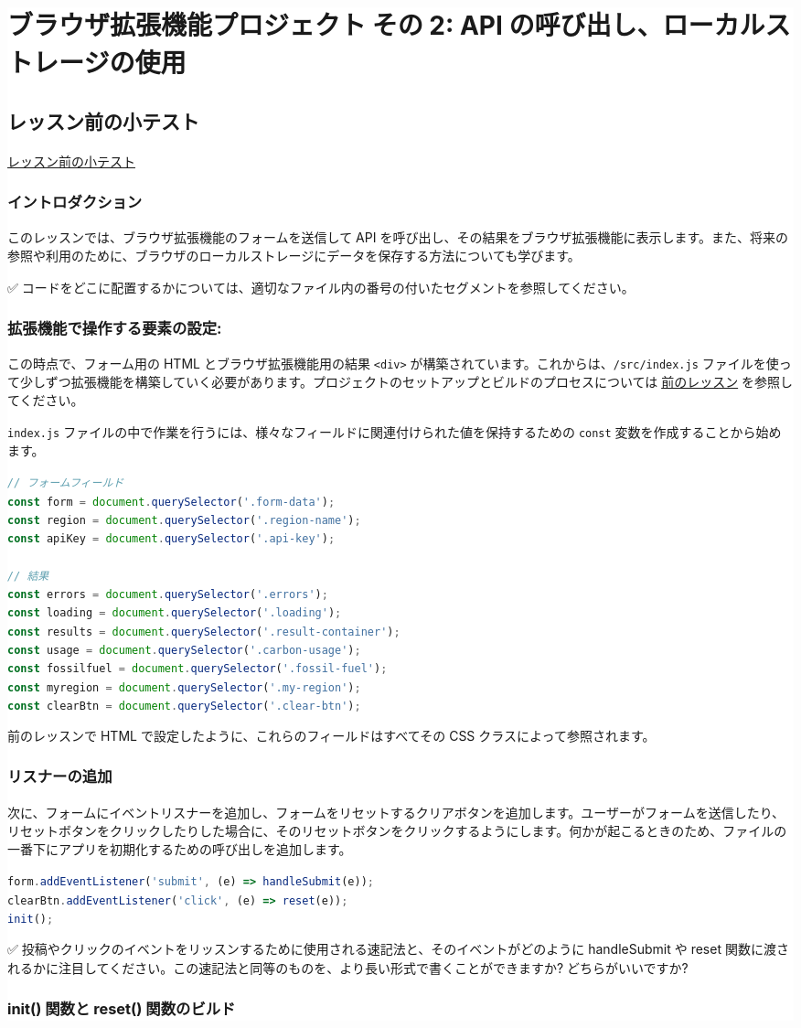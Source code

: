 # ブラウザ拡張機能プロジェクト その 2: API の呼び出し、ローカルストレージの使用

## レッスン前の小テスト

[レッスン前の小テスト](https://ff-quizzes.netlify.app/quiz/25?loc=ja)

### イントロダクション

このレッスンでは、ブラウザ拡張機能のフォームを送信して API を呼び出し、その結果をブラウザ拡張機能に表示します。また、将来の参照や利用のために、ブラウザのローカルストレージにデータを保存する方法についても学びます。

✅ コードをどこに配置するかについては、適切なファイル内の番号の付いたセグメントを参照してください。

### 拡張機能で操作する要素の設定:

この時点で、フォーム用の HTML とブラウザ拡張機能用の結果 `<div>` が構築されています。これからは、`/src/index.js` ファイルを使って少しずつ拡張機能を構築していく必要があります。プロジェクトのセットアップとビルドのプロセスについては [前のレッスン](../../1-about-browsers/translations/README.ja.md) を参照してください。

`index.js` ファイルの中で作業を行うには、様々なフィールドに関連付けられた値を保持するための `const` 変数を作成することから始めます。

```javascript
// フォームフィールド
const form = document.querySelector('.form-data');
const region = document.querySelector('.region-name');
const apiKey = document.querySelector('.api-key');

// 結果
const errors = document.querySelector('.errors');
const loading = document.querySelector('.loading');
const results = document.querySelector('.result-container');
const usage = document.querySelector('.carbon-usage');
const fossilfuel = document.querySelector('.fossil-fuel');
const myregion = document.querySelector('.my-region');
const clearBtn = document.querySelector('.clear-btn');
```

前のレッスンで HTML で設定したように、これらのフィールドはすべてその CSS クラスによって参照されます。

### リスナーの追加

次に、フォームにイベントリスナーを追加し、フォームをリセットするクリアボタンを追加します。ユーザーがフォームを送信したり、リセットボタンをクリックしたりした場合に、そのリセットボタンをクリックするようにします。何かが起こるときのため、ファイルの一番下にアプリを初期化するための呼び出しを追加します。

```javascript
form.addEventListener('submit', (e) => handleSubmit(e));
clearBtn.addEventListener('click', (e) => reset(e));
init();
```

✅ 投稿やクリックのイベントをリッスンするために使用される速記法と、そのイベントがどのように handleSubmit や reset 関数に渡されるかに注目してください。この速記法と同等のものを、より長い形式で書くことができますか? どちらがいいですか?

### init() 関数と reset() 関数のビルド
